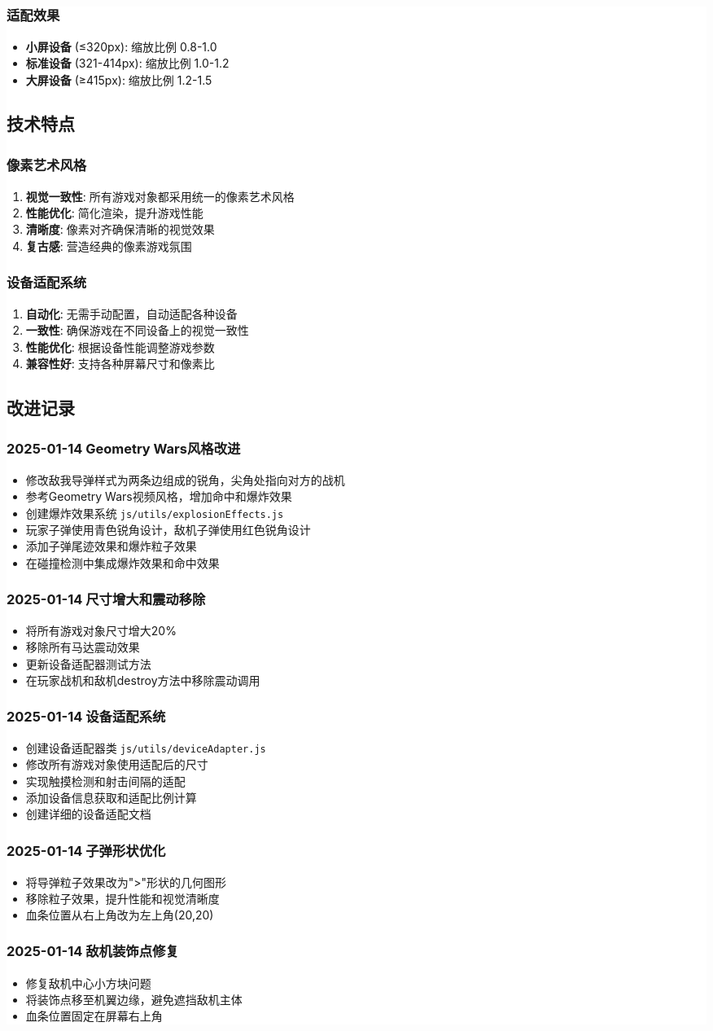 ### 适配效果
- **小屏设备** (≤320px): 缩放比例 0.8-1.0
- **标准设备** (321-414px): 缩放比例 1.0-1.2
- **大屏设备** (≥415px): 缩放比例 1.2-1.5

## 技术特点

### 像素艺术风格
1. **视觉一致性**: 所有游戏对象都采用统一的像素艺术风格
2. **性能优化**: 简化渲染，提升游戏性能
3. **清晰度**: 像素对齐确保清晰的视觉效果
4. **复古感**: 营造经典的像素游戏氛围

### 设备适配系统
1. **自动化**: 无需手动配置，自动适配各种设备
2. **一致性**: 确保游戏在不同设备上的视觉一致性
3. **性能优化**: 根据设备性能调整游戏参数
4. **兼容性好**: 支持各种屏幕尺寸和像素比

## 改进记录

### 2025-01-14 Geometry Wars风格改进
- 修改敌我导弹样式为两条边组成的锐角，尖角处指向对方的战机
- 参考Geometry Wars视频风格，增加命中和爆炸效果
- 创建爆炸效果系统 `js/utils/explosionEffects.js`
- 玩家子弹使用青色锐角设计，敌机子弹使用红色锐角设计
- 添加子弹尾迹效果和爆炸粒子效果
- 在碰撞检测中集成爆炸效果和命中效果

### 2025-01-14 尺寸增大和震动移除
- 将所有游戏对象尺寸增大20%
- 移除所有马达震动效果
- 更新设备适配器测试方法
- 在玩家战机和敌机destroy方法中移除震动调用

### 2025-01-14 设备适配系统
- 创建设备适配器类 `js/utils/deviceAdapter.js`
- 修改所有游戏对象使用适配后的尺寸
- 实现触摸检测和射击间隔的适配
- 添加设备信息获取和适配比例计算
- 创建详细的设备适配文档

### 2025-01-14 子弹形状优化
- 将导弹粒子效果改为">"形状的几何图形
- 移除粒子效果，提升性能和视觉清晰度
- 血条位置从右上角改为左上角(20,20)

### 2025-01-14 敌机装饰点修复
- 修复敌机中心小方块问题
- 将装饰点移至机翼边缘，避免遮挡敌机主体
- 血条位置固定在屏幕右上角
